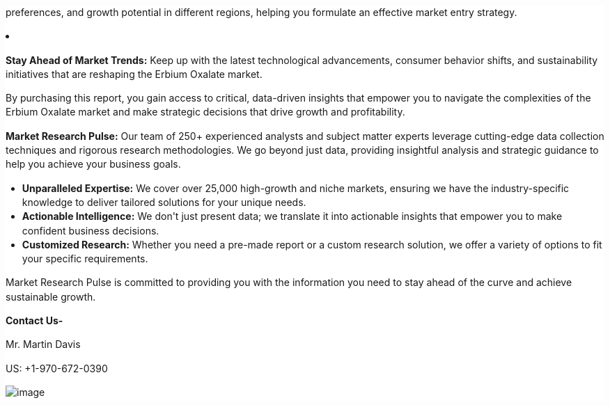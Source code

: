 preferences, and growth potential in different regions, helping you formulate an effective market entry strategy.</p></li><li><p><strong>Stay Ahead of Market Trends:</strong> Keep up with the latest technological advancements, consumer behavior shifts, and sustainability initiatives that are reshaping the Erbium Oxalate market.</p></li></ol><p>By purchasing this report, you gain access to critical, data-driven insights that empower you to navigate the complexities of the Erbium Oxalate market and make strategic decisions that drive growth and profitability.</p><p><strong>Market Research Pulse:</strong>&nbsp;Our team of 250+ experienced analysts and subject matter experts leverage cutting-edge data collection techniques and rigorous research methodologies. We go beyond just data, providing insightful analysis and strategic guidance to help you achieve your business goals.</p><ul><li><strong>Unparalleled Expertise:</strong>&nbsp;We cover over 25,000 high-growth and niche markets, ensuring we have the industry-specific knowledge to deliver tailored solutions for your unique needs.</li><li><strong>Actionable Intelligence:</strong>&nbsp;We don't just present data; we translate it into actionable insights that empower you to make confident business decisions.</li><li><strong>Customized Research:</strong>&nbsp;Whether you need a pre-made report or a custom research solution, we offer a variety of options to fit your specific requirements.</li></ul><p>Market Research Pulse is committed to providing you with the information you need to stay ahead of the curve and achieve sustainable growth.</p><p><strong>Contact Us-</strong></p><p>Mr. Martin Davis</p><p>US: +1-970-672-0390</p>
![image](https://github.com/user-attachments/assets/67cfa98f-537f-4ecc-b6c2-6b3ba41e4738)
